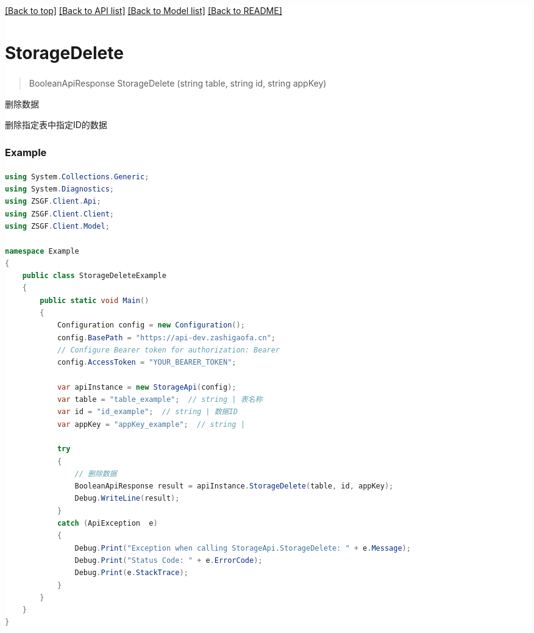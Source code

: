 [[Back to top]](#) [[Back to API list]](../../README.md#documentation-for-api-endpoints) [[Back to Model list]](../../README.md#documentation-for-models) [[Back to README]](../../README.md)

<a id="storagedelete"></a>
# **StorageDelete**
> BooleanApiResponse StorageDelete (string table, string id, string appKey)

删除数据

删除指定表中指定ID的数据

### Example
```csharp
using System.Collections.Generic;
using System.Diagnostics;
using ZSGF.Client.Api;
using ZSGF.Client.Client;
using ZSGF.Client.Model;

namespace Example
{
    public class StorageDeleteExample
    {
        public static void Main()
        {
            Configuration config = new Configuration();
            config.BasePath = "https://api-dev.zashigaofa.cn";
            // Configure Bearer token for authorization: Bearer
            config.AccessToken = "YOUR_BEARER_TOKEN";

            var apiInstance = new StorageApi(config);
            var table = "table_example";  // string | 表名称
            var id = "id_example";  // string | 数据ID
            var appKey = "appKey_example";  // string | 

            try
            {
                // 删除数据
                BooleanApiResponse result = apiInstance.StorageDelete(table, id, appKey);
                Debug.WriteLine(result);
            }
            catch (ApiException  e)
            {
                Debug.Print("Exception when calling StorageApi.StorageDelete: " + e.Message);
                Debug.Print("Status Code: " + e.ErrorCode);
                Debug.Print(e.StackTrace);
            }
        }
    }
}
```
